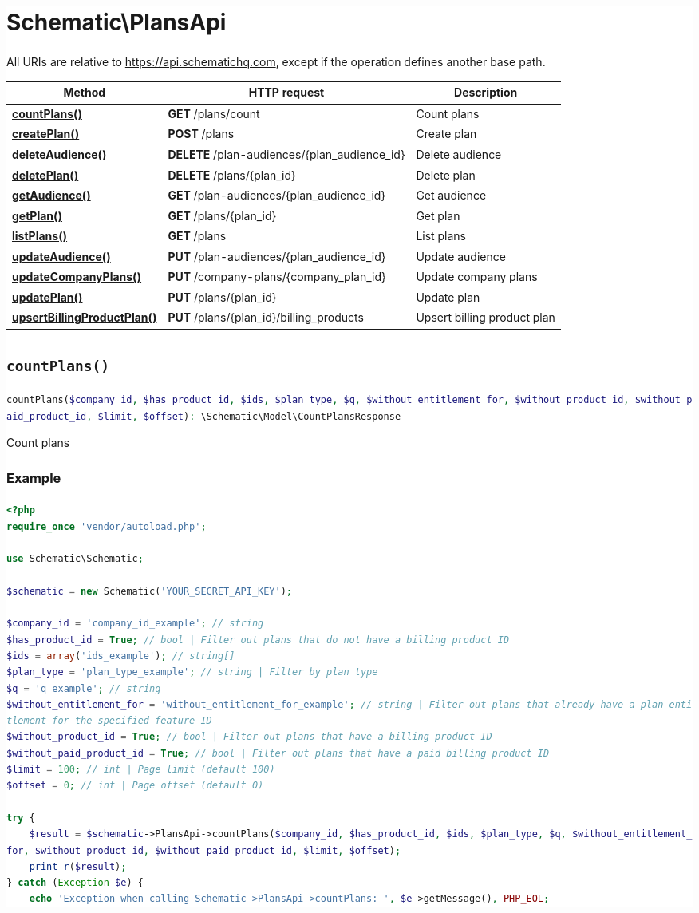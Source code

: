# Schematic\PlansApi

All URIs are relative to https://api.schematichq.com, except if the operation defines another base path.

| Method | HTTP request | Description |
| ------------- | ------------- | ------------- |
| [**countPlans()**](PlansApi.md#countPlans) | **GET** /plans/count | Count plans |
| [**createPlan()**](PlansApi.md#createPlan) | **POST** /plans | Create plan |
| [**deleteAudience()**](PlansApi.md#deleteAudience) | **DELETE** /plan-audiences/{plan_audience_id} | Delete audience |
| [**deletePlan()**](PlansApi.md#deletePlan) | **DELETE** /plans/{plan_id} | Delete plan |
| [**getAudience()**](PlansApi.md#getAudience) | **GET** /plan-audiences/{plan_audience_id} | Get audience |
| [**getPlan()**](PlansApi.md#getPlan) | **GET** /plans/{plan_id} | Get plan |
| [**listPlans()**](PlansApi.md#listPlans) | **GET** /plans | List plans |
| [**updateAudience()**](PlansApi.md#updateAudience) | **PUT** /plan-audiences/{plan_audience_id} | Update audience |
| [**updateCompanyPlans()**](PlansApi.md#updateCompanyPlans) | **PUT** /company-plans/{company_plan_id} | Update company plans |
| [**updatePlan()**](PlansApi.md#updatePlan) | **PUT** /plans/{plan_id} | Update plan |
| [**upsertBillingProductPlan()**](PlansApi.md#upsertBillingProductPlan) | **PUT** /plans/{plan_id}/billing_products | Upsert billing product plan |


## `countPlans()`

```php
countPlans($company_id, $has_product_id, $ids, $plan_type, $q, $without_entitlement_for, $without_product_id, $without_paid_product_id, $limit, $offset): \Schematic\Model\CountPlansResponse
```

Count plans

### Example

```php
<?php
require_once 'vendor/autoload.php';

use Schematic\Schematic;

$schematic = new Schematic('YOUR_SECRET_API_KEY');

$company_id = 'company_id_example'; // string
$has_product_id = True; // bool | Filter out plans that do not have a billing product ID
$ids = array('ids_example'); // string[]
$plan_type = 'plan_type_example'; // string | Filter by plan type
$q = 'q_example'; // string
$without_entitlement_for = 'without_entitlement_for_example'; // string | Filter out plans that already have a plan entitlement for the specified feature ID
$without_product_id = True; // bool | Filter out plans that have a billing product ID
$without_paid_product_id = True; // bool | Filter out plans that have a paid billing product ID
$limit = 100; // int | Page limit (default 100)
$offset = 0; // int | Page offset (default 0)

try {
    $result = $schematic->PlansApi->countPlans($company_id, $has_product_id, $ids, $plan_type, $q, $without_entitlement_for, $without_product_id, $without_paid_product_id, $limit, $offset);
    print_r($result);
} catch (Exception $e) {
    echo 'Exception when calling Schematic->PlansApi->countPlans: ', $e->getMessage(), PHP_EOL;
```